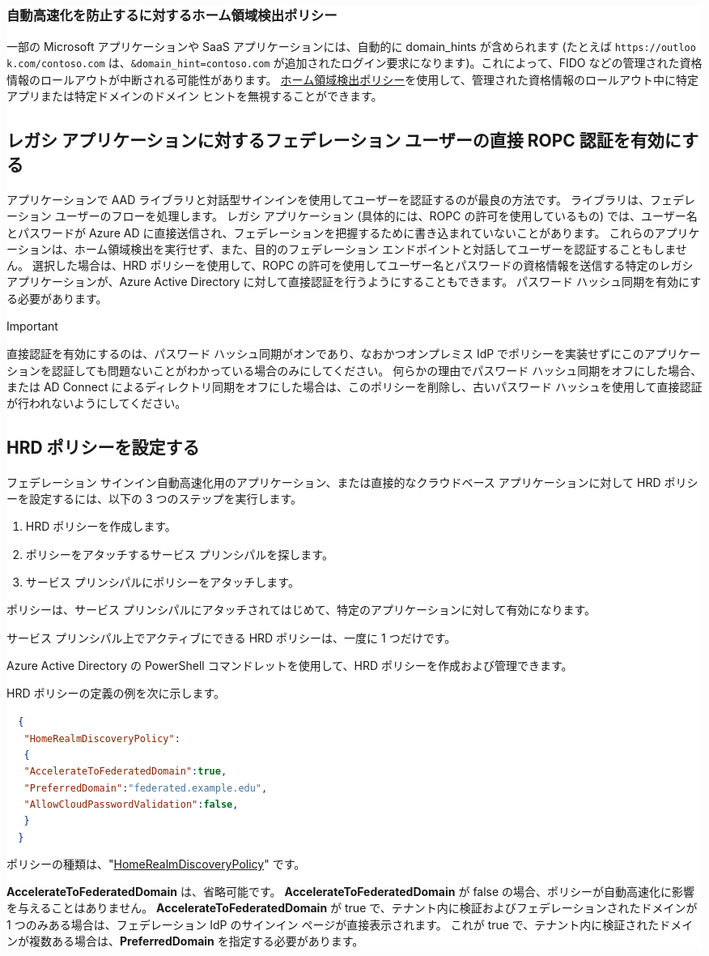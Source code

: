### <a name="home-realm-discovery-policy-to-prevent-auto-acceleration"></a>自動高速化を防止するに対するホーム領域検出ポリシー

一部の Microsoft アプリケーションや SaaS アプリケーションには、自動的に domain_hints が含められます (たとえば `https://outlook.com/contoso.com` は、`&domain_hint=contoso.com` が追加されたログイン要求になります)。これによって、FIDO などの管理された資格情報のロールアウトが中断される可能性があります。  [ホーム領域検出ポリシー](https://docs.microsoft.com/graph/api/resources/homeRealmDiscoveryPolicy)を使用して、管理された資格情報のロールアウト中に特定アプリまたは特定ドメインのドメイン ヒントを無視することができます。  

## <a name="enable-direct-ropc-authentication-of-federated-users-for-legacy-applications"></a>レガシ アプリケーションに対するフェデレーション ユーザーの直接 ROPC 認証を有効にする

アプリケーションで AAD ライブラリと対話型サインインを使用してユーザーを認証するのが最良の方法です。 ライブラリは、フェデレーション ユーザーのフローを処理します。  レガシ アプリケーション (具体的には、ROPC の許可を使用しているもの) では、ユーザー名とパスワードが Azure AD に直接送信され、フェデレーションを把握するために書き込まれていないことがあります。 これらのアプリケーションは、ホーム領域検出を実行せず、また、目的のフェデレーション エンドポイントと対話してユーザーを認証することもしません。 選択した場合は、HRD ポリシーを使用して、ROPC の許可を使用してユーザー名とパスワードの資格情報を送信する特定のレガシ アプリケーションが、Azure Active Directory に対して直接認証を行うようにすることもできます。 パスワード ハッシュ同期を有効にする必要があります。

> [!IMPORTANT]
> 直接認証を有効にするのは、パスワード ハッシュ同期がオンであり、なおかつオンプレミス IdP でポリシーを実装せずにこのアプリケーションを認証しても問題ないことがわかっている場合のみにしてください。 何らかの理由でパスワード ハッシュ同期をオフにした場合、または AD Connect によるディレクトリ同期をオフにした場合は、このポリシーを削除し、古いパスワード ハッシュを使用して直接認証が行われないようにしてください。

## <a name="set-hrd-policy"></a>HRD ポリシーを設定する

フェデレーション サインイン自動高速化用のアプリケーション、または直接的なクラウドベース アプリケーションに対して HRD ポリシーを設定するには、以下の 3 つのステップを実行します。

1. HRD ポリシーを作成します。

2. ポリシーをアタッチするサービス プリンシパルを探します。

3. サービス プリンシパルにポリシーをアタッチします。

ポリシーは、サービス プリンシパルにアタッチされてはじめて、特定のアプリケーションに対して有効になります。

サービス プリンシパル上でアクティブにできる HRD ポリシーは、一度に 1 つだけです。  

Azure Active Directory の PowerShell コマンドレットを使用して、HRD ポリシーを作成および管理できます。

HRD ポリシーの定義の例を次に示します。

 ```JSON
   {  
    "HomeRealmDiscoveryPolicy":
    {  
    "AccelerateToFederatedDomain":true,
    "PreferredDomain":"federated.example.edu",
    "AllowCloudPasswordValidation":false,    
    }
   }
```

ポリシーの種類は、"[HomeRealmDiscoveryPolicy](https://docs.microsoft.com/graph/api/resources/homeRealmDiscoveryPolicy)" です。

**AccelerateToFederatedDomain** は、省略可能です。 **AccelerateToFederatedDomain** が false の場合、ポリシーが自動高速化に影響を与えることはありません。 **AccelerateToFederatedDomain** が true で、テナント内に検証およびフェデレーションされたドメインが 1 つのみある場合は、フェデレーション IdP のサインイン ページが直接表示されます。 これが true で、テナント内に検証されたドメインが複数ある場合は、**PreferredDomain** を指定する必要があります。
